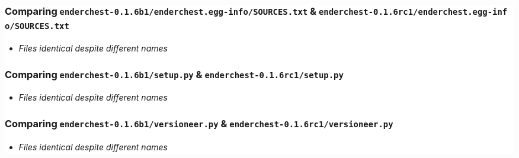 ### Comparing `enderchest-0.1.6b1/enderchest.egg-info/SOURCES.txt` & `enderchest-0.1.6rc1/enderchest.egg-info/SOURCES.txt`

 * *Files identical despite different names*

### Comparing `enderchest-0.1.6b1/setup.py` & `enderchest-0.1.6rc1/setup.py`

 * *Files identical despite different names*

### Comparing `enderchest-0.1.6b1/versioneer.py` & `enderchest-0.1.6rc1/versioneer.py`

 * *Files identical despite different names*

